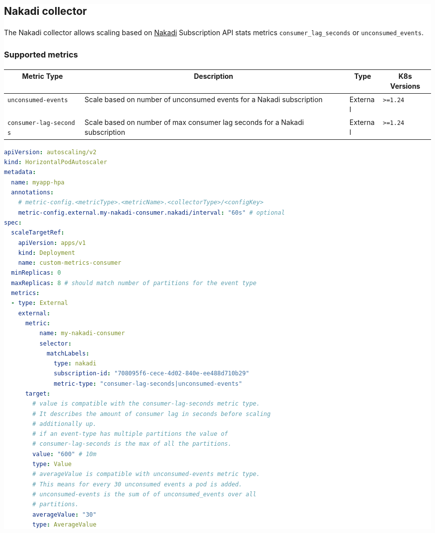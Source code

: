 
## Nakadi collector

The Nakadi collector allows scaling based on [Nakadi](https://nakadi.io/)
 Subscription API stats metrics `consumer_lag_seconds` or `unconsumed_events`.

### Supported metrics

| Metric Type            | Description                                                                 | Type     | K8s Versions |
|------------------------|-----------------------------------------------------------------------------|----------|--------------|
| `unconsumed-events`    | Scale based on number of unconsumed events for a Nakadi subscription        | External | `>=1.24`     |
| `consumer-lag-seconds` | Scale based on number of max consumer lag seconds for a Nakadi subscription | External | `>=1.24`     |

```yaml
apiVersion: autoscaling/v2
kind: HorizontalPodAutoscaler
metadata:
  name: myapp-hpa
  annotations:
    # metric-config.<metricType>.<metricName>.<collectorType>/<configKey>
    metric-config.external.my-nakadi-consumer.nakadi/interval: "60s" # optional
spec:
  scaleTargetRef:
    apiVersion: apps/v1
    kind: Deployment
    name: custom-metrics-consumer
  minReplicas: 0
  maxReplicas: 8 # should match number of partitions for the event type
  metrics:
  - type: External
    external:
      metric:
          name: my-nakadi-consumer
          selector:
            matchLabels:
              type: nakadi
              subscription-id: "708095f6-cece-4d02-840e-ee488d710b29"
              metric-type: "consumer-lag-seconds|unconsumed-events"
      target:
        # value is compatible with the consumer-lag-seconds metric type.
        # It describes the amount of consumer lag in seconds before scaling
        # additionally up.
        # if an event-type has multiple partitions the value of
        # consumer-lag-seconds is the max of all the partitions.
        value: "600" # 10m
        type: Value
        # averageValue is compatible with unconsumed-events metric type.
        # This means for every 30 unconsumed events a pod is added.
        # unconsumed-events is the sum of of unconsumed_events over all
        # partitions.
        averageValue: "30"
        type: AverageValue
```
